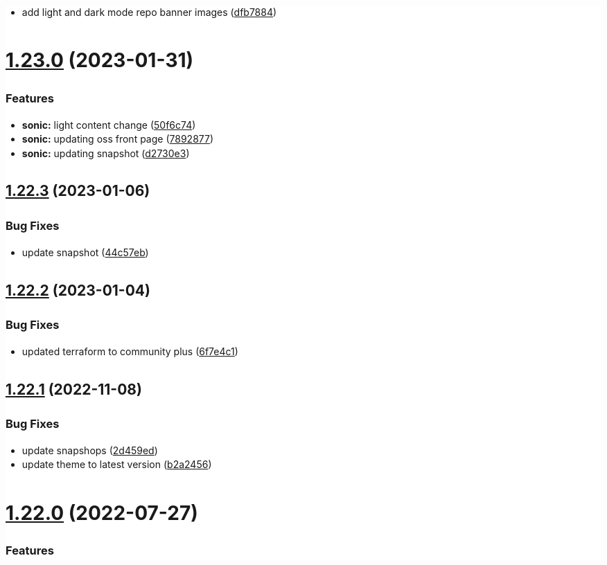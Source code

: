 * add light and dark mode repo banner images ([dfb7884](https://github.com/newrelic/opensource-website/commit/dfb7884a19524c405393df24a5286f885b05c2e2))

# [1.23.0](https://github.com/newrelic/opensource-website/compare/v1.22.3...v1.23.0) (2023-01-31)


### Features

* **sonic:** light content change ([50f6c74](https://github.com/newrelic/opensource-website/commit/50f6c748970806c8b350d31f09498c04f38c14c4))
* **sonic:** updating oss front page ([7892877](https://github.com/newrelic/opensource-website/commit/78928775def8b549857d97c2eae3cea2ccb8fdab))
* **sonic:** updating snapshot ([d2730e3](https://github.com/newrelic/opensource-website/commit/d2730e3ee235f2bfa0ab80c32edaa4eb24e861ef))

## [1.22.3](https://github.com/newrelic/opensource-website/compare/v1.22.2...v1.22.3) (2023-01-06)


### Bug Fixes

* update snapshot ([44c57eb](https://github.com/newrelic/opensource-website/commit/44c57eb4cd4aa3b3d0717e048eec933de369ab8d))

## [1.22.2](https://github.com/newrelic/opensource-website/compare/v1.22.1...v1.22.2) (2023-01-04)


### Bug Fixes

* updated terraform to community plus ([6f7e4c1](https://github.com/newrelic/opensource-website/commit/6f7e4c109fe276c83dce2156c957b9015e5f4509))

## [1.22.1](https://github.com/newrelic/opensource-website/compare/v1.22.0...v1.22.1) (2022-11-08)


### Bug Fixes

* update snapshops ([2d459ed](https://github.com/newrelic/opensource-website/commit/2d459edb3407e77fad55ccef5df460c92bc23413))
* update theme to latest version ([b2a2456](https://github.com/newrelic/opensource-website/commit/b2a2456c3dbce54dc68b38a9676609198c254510))

# [1.22.0](https://github.com/newrelic/opensource-website/compare/v1.21.1...v1.22.0) (2022-07-27)


### Features
